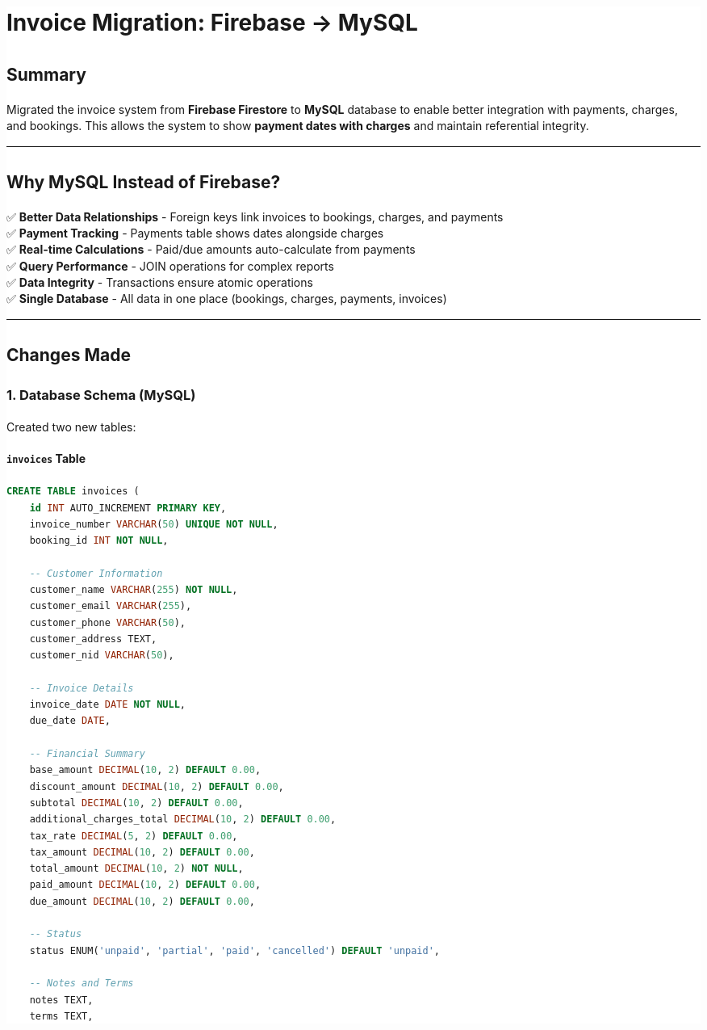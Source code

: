# Invoice Migration: Firebase → MySQL

## Summary
Migrated the invoice system from **Firebase Firestore** to **MySQL** database to enable better integration with payments, charges, and bookings. This allows the system to show **payment dates with charges** and maintain referential integrity.

---

## Why MySQL Instead of Firebase?

✅ **Better Data Relationships** - Foreign keys link invoices to bookings, charges, and payments  
✅ **Payment Tracking** - Payments table shows dates alongside charges  
✅ **Real-time Calculations** - Paid/due amounts auto-calculate from payments  
✅ **Query Performance** - JOIN operations for complex reports  
✅ **Data Integrity** - Transactions ensure atomic operations  
✅ **Single Database** - All data in one place (bookings, charges, payments, invoices)

---

## Changes Made

### 1. **Database Schema** (MySQL)

Created two new tables:

#### `invoices` Table
```sql
CREATE TABLE invoices (
    id INT AUTO_INCREMENT PRIMARY KEY,
    invoice_number VARCHAR(50) UNIQUE NOT NULL,
    booking_id INT NOT NULL,
    
    -- Customer Information
    customer_name VARCHAR(255) NOT NULL,
    customer_email VARCHAR(255),
    customer_phone VARCHAR(50),
    customer_address TEXT,
    customer_nid VARCHAR(50),
    
    -- Invoice Details
    invoice_date DATE NOT NULL,
    due_date DATE,
    
    -- Financial Summary
    base_amount DECIMAL(10, 2) DEFAULT 0.00,
    discount_amount DECIMAL(10, 2) DEFAULT 0.00,
    subtotal DECIMAL(10, 2) DEFAULT 0.00,
    additional_charges_total DECIMAL(10, 2) DEFAULT 0.00,
    tax_rate DECIMAL(5, 2) DEFAULT 0.00,
    tax_amount DECIMAL(10, 2) DEFAULT 0.00,
    total_amount DECIMAL(10, 2) NOT NULL,
    paid_amount DECIMAL(10, 2) DEFAULT 0.00,
    due_amount DECIMAL(10, 2) DEFAULT 0.00,
    
    -- Status
    status ENUM('unpaid', 'partial', 'paid', 'cancelled') DEFAULT 'unpaid',
    
    -- Notes and Terms
    notes TEXT,
    terms TEXT,
```
